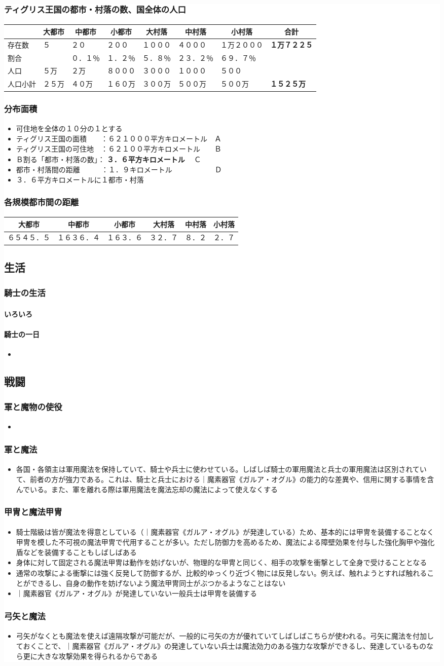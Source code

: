 ### ティグリス王国の都市・村落の数、国全体の人口
　　　　 | 大都市 | 中都市　 | 小都市　 | 大村落　 | 中村落　　 | 小村落　　　 | 合計
-------- | ------ | -------- | -------- | -------- | ---------- | ------------ | ------------
存在数　 | ５　　 | ２０　　 | ２００　 | １０００ | ４０００　 | １万２０００ | **１万７２２５**
割合　　 | 　　　 | ０．１％ | １．２％ | ５．８％ | ２３．２％ | ６９．７％　 | 
人口　　 | ５万　 | ２万　　 | ８０００ | ３０００ | １０００　 | ５００　　　 | 
人口小計 | ２５万 | ４０万　 | １６０万 | ３００万 | ５００万　 | ５００万　　 | **１５２５万**

### 分布面積
* 可住地を全体の１０分の１とする
* ティグリス王国の面積　　：６２１０００平方キロメートル　Ａ
* ティグリス王国の可住地　：６２１００平方キロメートル　　Ｂ
* Ｂ割る「都市・村落の数」： **３．６平方キロメートル** 　Ｃ
* 都市・村落間の距離　　　：１．９キロメートル　　　　　　Ｄ
* ３．６平方キロメートルに１都市・村落

### 各規模都市間の距離
大都市　　　 | 中都市　　　 | 小都市　　 | 大村落　 | 中村落 | 小村落
------------ | ------------ | ---------- | -------- | ------ | ------
６５４５．５ | １６３６．４ | １６３．６ | ３２．７ | ８．２ | ２．７

## 生活
### 騎士の生活
#### いろいろ

#### 騎士の一日
* 

## 戦闘
### 軍と魔物の使役
* 

### 軍と魔法
* 各国・各領主は軍用魔法を保持していて、騎士や兵士に使わせている。しばしば騎士の軍用魔法と兵士の軍用魔法は区別されていて、前者の方が強力である。これは、騎士と兵士における｜魔素器官《ガルア・オグル》の能力的な差異や、信用に関する事情を含んでいる。また、軍を離れる際は軍用魔法を魔法忘却の魔法によって使えなくする

### 甲冑と魔法甲冑
* 騎士階級は皆が魔法を得意としている（｜魔素器官《ガルア・オグル》が発達している）ため、基本的には甲冑を装備することなく甲冑を模した不可視の魔法甲冑で代用することが多い。ただし防御力を高めるため、魔法による障壁効果を付与した強化胸甲や強化盾などを装備することもしばしばある
* 身体に対して固定される魔法甲冑は動作を妨げないが、物理的な甲冑と同じく、相手の攻撃を衝撃として全身で受けることとなる
* 通常の攻撃による衝撃には強く反発して防御するが、比較的ゆっくり近づく物には反発しない。例えば、触れようとすれば触れることができるし、自身の動作を妨げないよう魔法甲冑同士がぶつかるようなことはない
* ｜魔素器官《ガルア・オグル》が発達していない一般兵士は甲冑を装備する

### 弓矢と魔法
* 弓矢がなくとも魔法を使えば遠隔攻撃が可能だが、一般的に弓矢の方が優れていてしばしばこちらが使われる。弓矢に魔法を付加しておくことで、｜魔素器官《ガルア・オグル》の発達していない兵士は魔法効力のある強力な攻撃ができるし、発達しているものなら更に大きな攻撃効果を得られるからである

